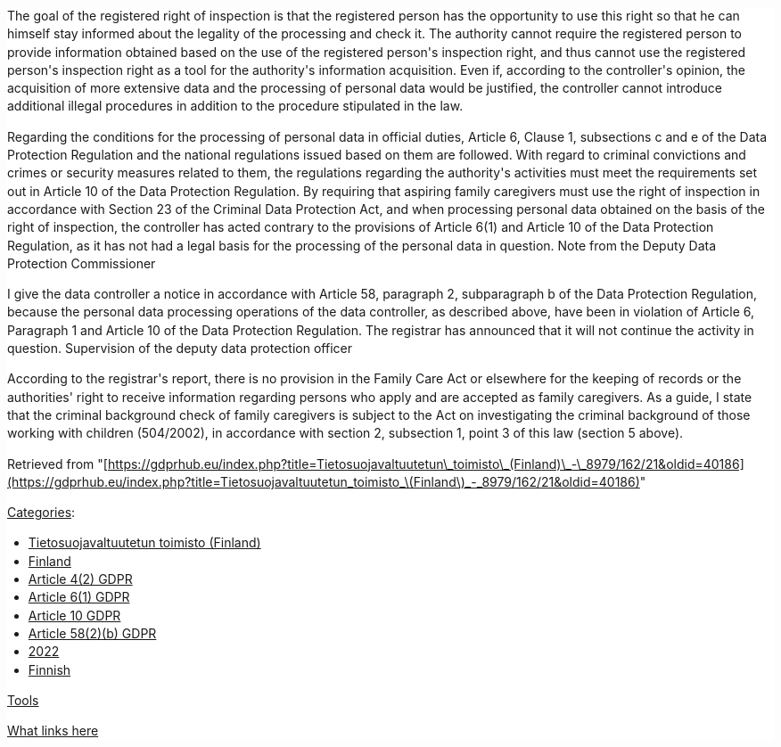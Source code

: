 The goal of the registered right of inspection is that the registered person has the opportunity to use this right so that he can himself stay informed about the legality of the processing and check it. The authority cannot require the registered person to provide information obtained based on the use of the registered person's inspection right, and thus cannot use the registered person's inspection right as a tool for the authority's information acquisition. Even if, according to the controller's opinion, the acquisition of more extensive data and the processing of personal data would be justified, the controller cannot introduce additional illegal procedures in addition to the procedure stipulated in the law.

Regarding the conditions for the processing of personal data in official duties, Article 6, Clause 1, subsections c and e of the Data Protection Regulation and the national regulations issued based on them are followed. With regard to criminal convictions and crimes or security measures related to them, the regulations regarding the authority's activities must meet the requirements set out in Article 10 of the Data Protection Regulation. By requiring that aspiring family caregivers must use the right of inspection in accordance with Section 23 of the Criminal Data Protection Act, and when processing personal data obtained on the basis of the right of inspection, the controller has acted contrary to the provisions of Article 6(1) and Article 10 of the Data Protection Regulation, as it has not had a legal basis for the processing of the personal data in question.
Note from the Deputy Data Protection Commissioner

I give the data controller a notice in accordance with Article 58, paragraph 2, subparagraph b of the Data Protection Regulation, because the personal data processing operations of the data controller, as described above, have been in violation of Article 6, Paragraph 1 and Article 10 of the Data Protection Regulation. The registrar has announced that it will not continue the activity in question.
Supervision of the deputy data protection officer

According to the registrar's report, there is no provision in the Family Care Act or elsewhere for the keeping of records or the authorities' right to receive information regarding persons who apply and are accepted as family caregivers. As a guide, I state that the criminal background check of family caregivers is subject to the Act on investigating the criminal background of those working with children (504/2002), in accordance with section 2, subsection 1, point 3 of this law (section 5 above).

Retrieved from "[https://gdprhub.eu/index.php?title=Tietosuojavaltuutetun\_toimisto\_(Finland)\_-\_8979/162/21&oldid=40186](https://gdprhub.eu/index.php?title=Tietosuojavaltuutetun_toimisto_\(Finland\)_-_8979/162/21&oldid=40186)"

[Categories](/index.php?title=Special:Categories "Special:Categories"):

*   [Tietosuojavaltuutetun toimisto (Finland)](/index.php?title=Category:Tietosuojavaltuutetun_toimisto_\(Finland\) "Category:Tietosuojavaltuutetun toimisto (Finland)")
*   [Finland](/index.php?title=Category:Finland "Category:Finland")
*   [Article 4(2) GDPR](/index.php?title=Category:Article_4\(2\)_GDPR "Category:Article 4(2) GDPR")
*   [Article 6(1) GDPR](/index.php?title=Category:Article_6\(1\)_GDPR "Category:Article 6(1) GDPR")
*   [Article 10 GDPR](/index.php?title=Category:Article_10_GDPR "Category:Article 10 GDPR")
*   [Article 58(2)(b) GDPR](/index.php?title=Category:Article_58\(2\)\(b\)_GDPR "Category:Article 58(2)(b) GDPR")
*   [2022](/index.php?title=Category:2022 "Category:2022")
*   [Finnish](/index.php?title=Category:Finnish "Category:Finnish")

[Tools](#)

[What links here](/index.php?title=Special:WhatLinksHere/Tietosuojavaltuutetun_toimisto_\(Finland\)_-_8979/162/21 "A list of all wiki pages that link here [j]")
